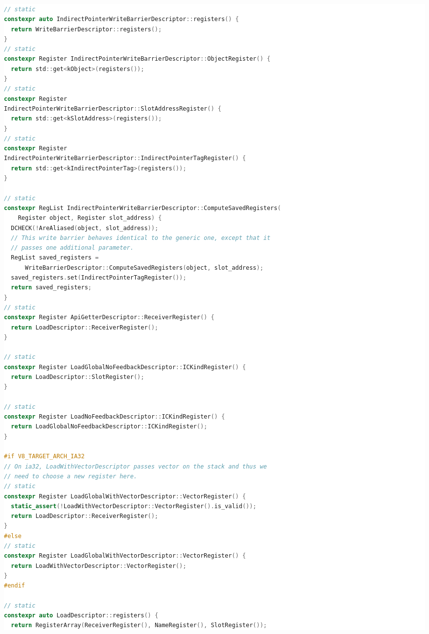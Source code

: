 ```c
// static
constexpr auto IndirectPointerWriteBarrierDescriptor::registers() {
  return WriteBarrierDescriptor::registers();
}
// static
constexpr Register IndirectPointerWriteBarrierDescriptor::ObjectRegister() {
  return std::get<kObject>(registers());
}
// static
constexpr Register
IndirectPointerWriteBarrierDescriptor::SlotAddressRegister() {
  return std::get<kSlotAddress>(registers());
}
// static
constexpr Register
IndirectPointerWriteBarrierDescriptor::IndirectPointerTagRegister() {
  return std::get<kIndirectPointerTag>(registers());
}

// static
constexpr RegList IndirectPointerWriteBarrierDescriptor::ComputeSavedRegisters(
    Register object, Register slot_address) {
  DCHECK(!AreAliased(object, slot_address));
  // This write barrier behaves identical to the generic one, except that it
  // passes one additional parameter.
  RegList saved_registers =
      WriteBarrierDescriptor::ComputeSavedRegisters(object, slot_address);
  saved_registers.set(IndirectPointerTagRegister());
  return saved_registers;
}
// static
constexpr Register ApiGetterDescriptor::ReceiverRegister() {
  return LoadDescriptor::ReceiverRegister();
}

// static
constexpr Register LoadGlobalNoFeedbackDescriptor::ICKindRegister() {
  return LoadDescriptor::SlotRegister();
}

// static
constexpr Register LoadNoFeedbackDescriptor::ICKindRegister() {
  return LoadGlobalNoFeedbackDescriptor::ICKindRegister();
}

#if V8_TARGET_ARCH_IA32
// On ia32, LoadWithVectorDescriptor passes vector on the stack and thus we
// need to choose a new register here.
// static
constexpr Register LoadGlobalWithVectorDescriptor::VectorRegister() {
  static_assert(!LoadWithVectorDescriptor::VectorRegister().is_valid());
  return LoadDescriptor::ReceiverRegister();
}
#else
// static
constexpr Register LoadGlobalWithVectorDescriptor::VectorRegister() {
  return LoadWithVectorDescriptor::VectorRegister();
}
#endif

// static
constexpr auto LoadDescriptor::registers() {
  return RegisterArray(ReceiverRegister(), NameRegister(), SlotRegister());
```